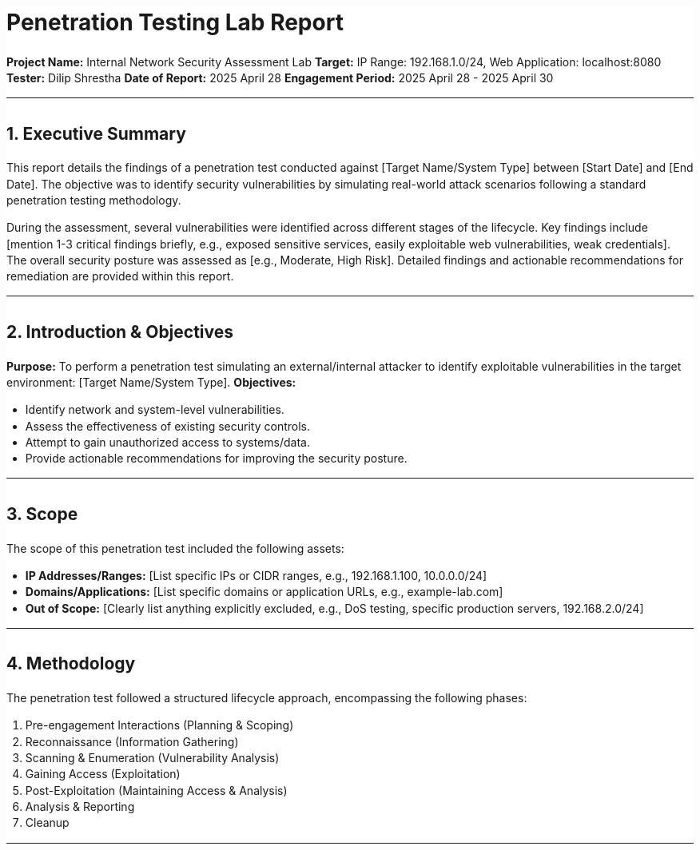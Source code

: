 # Penetration Testing Lab Report

**Project Name:** Internal Network Security Assessment Lab
**Target:** IP Range: 192.168.1.0/24, Web Application: localhost:8080
**Tester:** Dilip Shrestha
**Date of Report:** 2025 April 28
**Engagement Period:** 2025 April 28 - 2025 April 30

---

## 1. Executive Summary

This report details the findings of a penetration test conducted against [Target Name/System Type] between [Start Date] and [End Date]. The objective was to identify security vulnerabilities by simulating real-world attack scenarios following a standard penetration testing methodology.

During the assessment, several vulnerabilities were identified across different stages of the lifecycle. Key findings include [mention 1-3 critical findings briefly, e.g., exposed sensitive services, easily exploitable web vulnerabilities, weak credentials]. The overall security posture was assessed as [e.g., Moderate, High Risk]. Detailed findings and actionable recommendations for remediation are provided within this report.

---

## 2. Introduction & Objectives

**Purpose:** To perform a penetration test simulating an external/internal attacker to identify exploitable vulnerabilities in the target environment: [Target Name/System Type].
**Objectives:**
*   Identify network and system-level vulnerabilities.
*   Assess the effectiveness of existing security controls.
*   Attempt to gain unauthorized access to systems/data.
*   Provide actionable recommendations for improving the security posture.

---

## 3. Scope

The scope of this penetration test included the following assets:
*   **IP Addresses/Ranges:** [List specific IPs or CIDR ranges, e.g., 192.168.1.100, 10.0.0.0/24]
*   **Domains/Applications:** [List specific domains or application URLs, e.g., example-lab.com]
*   **Out of Scope:** [Clearly list anything explicitly excluded, e.g., DoS testing, specific production servers, 192.168.2.0/24]

---

## 4. Methodology

The penetration test followed a structured lifecycle approach, encompassing the following phases:
1.  Pre-engagement Interactions (Planning & Scoping)
2.  Reconnaissance (Information Gathering)
3.  Scanning & Enumeration (Vulnerability Analysis)
4.  Gaining Access (Exploitation)
5.  Post-Exploitation (Maintaining Access & Analysis)
6.  Analysis & Reporting
7.  Cleanup

---